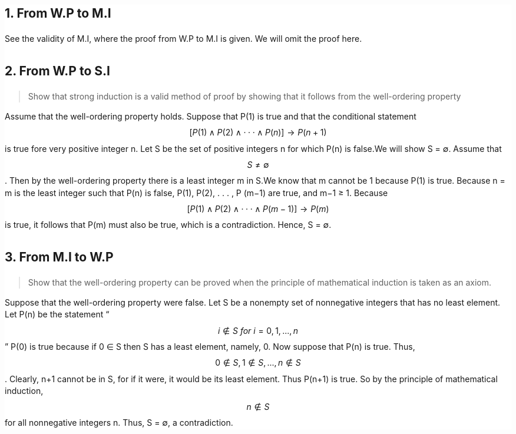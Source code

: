 ## 1. From W.P to M.I

See the validity of M.I, where the proof from W.P to M.I is given. We will omit the proof here.

## 2. From W.P to S.I

> Show that strong induction is a valid method of proof by showing that it follows from the well-ordering property

Assume that the well-ordering property holds. Suppose that P(1) is true and that the conditional statement $$[P(1)\wedge P(2)\wedge· · ·\wedge P(n)]\to P(n+1)$$ is true fore very positive integer n. Let S be the set of positive integers n for which P(n) is false.We will show S = ∅. Assume that $$S\neq \emptyset$$. Then by the well-ordering property there is a least integer m in S.We know that m cannot be 1 because P(1) is true. Because n = m is the least integer such that P(n) is false, P(1), P(2), . . . , P (m−1) are true, and m−1 ≥ 1. Because $$[P(1)\wedge P(2)\wedge· · ·\wedge P(m-1)]\to P(m)$$ is true, it follows that P(m) must also be true, which is a contradiction. Hence, S = ∅.

## 3. From M.I to W.P

>  Show that the well-ordering property can be proved when the principle of mathematical induction is taken as an axiom.

Suppose that the well-ordering property were false. Let S be a nonempty set of nonnegative integers that has no least element. Let P(n) be the statement “$$i\notin S\ for\ i=0,1,...,n$$” P(0) is true because if 0 ∈ S then S has a least element, namely, 0. Now suppose that P(n) is true. Thus, $$0\notin S,1\notin S,...,n\notin S$$. Clearly, n+1 cannot be in S, for if it were, it would be its least element. Thus P(n+1) is true. So by the principle of mathematical induction, $$n\notin S$$ for all nonnegative integers n. Thus, S = ∅, a contradiction.

